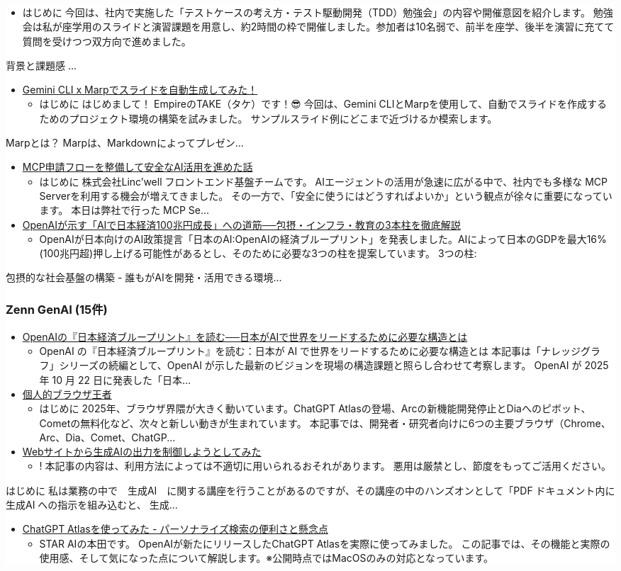   - はじめに
今回は、社内で実施した「テストケースの考え方・テスト駆動開発（TDD）勉強会」の内容や開催意図を紹介します。
勉強会は私が座学用のスライドと演習課題を用意し、約2時間の枠で開催しました。参加者は10名弱で、前半を座学、後半を演習に充てて質問を受けつつ双方向で進めました。

 背景と課題感
...
- [Gemini CLI x Marpでスライドを自動生成してみた！](https://zenn.dev/emp_tech_blog/articles/298cdd4c9ecef1)
  - はじめに
はじめまして！
EmpireのTAKE（タケ）です！😎
今回は、Gemini CLIとMarpを使用して、自動でスライドを作成するためのプロジェクト環境の構築を試みました。
サンプルスライド例にどこまで近づけるか模索します。

 Marpとは？
Marpは、Markdownによってプレゼン...
- [MCP申請フローを整備して安全なAI活用を進めた話](https://zenn.dev/lincwell_inc/articles/3516f7abf513fa)
  - はじめに
株式会社Linc’well フロントエンド基盤チームです。
AIエージェントの活用が急速に広がる中で、社内でも多様な MCP Serverを利用する機会が増えてきました。
その一方で、「安全に使うにはどうすればよいか」という観点が徐々に重要になっています。
本日は弊社で行った MCP Se...
- [OpenAIが示す「AIで日本経済100兆円成長」への道筋──包摂・インフラ・教育の3本柱を徹底解説](https://zenn.dev/headwaters/articles/83b6d1352368ec)
  - OpenAIが日本向けのAI政策提言「日本のAI:OpenAIの経済ブループリント」を発表しました。AIによって日本のGDPを最大16%(100兆円超)押し上げる可能性があるとし、そのために必要な3つの柱を提案しています。
3つの柱:


包摂的な社会基盤の構築 - 誰もがAIを開発・活用できる環境...

### Zenn GenAI (15件)

- [OpenAIの『日本経済ブループリント』を読む──日本がAIで世界をリードするために必要な構造とは](https://zenn.dev/knowledge_graph/articles/openai-blueprint-japan-2025)
  - OpenAI の『日本経済ブループリント』を読む：日本が AI で世界をリードするために必要な構造とは
本記事は「ナレッジグラフ」シリーズの続編として、OpenAI が示した最新のビジョンを現場の構造課題と照らし合わせて考察します。
OpenAI が 2025 年 10 月 22 日に発表した「日本...
- [個人的ブラウザ王者](https://zenn.dev/yuheiyamada/articles/6cbb4bbd832fc4)
  - はじめに
2025年、ブラウザ界隈が大きく動いています。ChatGPT Atlasの登場、Arcの新機能開発停止とDiaへのピボット、Cometの無料化など、次々と新しい動きが生まれています。
本記事では、開発者・研究者向けに6つの主要ブラウザ（Chrome、Arc、Dia、Comet、ChatGP...
- [Webサイトから生成AIの出力を制御しようとしてみた](https://zenn.dev/artistics_blog/articles/20251022-webinjection)
  - !
本記事の内容は、利用方法によっては不適切に用いられるおそれがあります。
悪用は厳禁とし、節度をもってご活用ください。



 はじめに
私は業務の中で　生成AI　に関する講座を行うことがあるのですが、その講座の中のハンズオンとして「PDF ドキュメント内に 生成AI への指示を組み込むと、 生成...
- [ChatGPT Atlasを使ってみた - パーソナライズ検索の便利さと懸念点](https://zenn.dev/starai_org/articles/d025d80319223b)
  - STAR AIの本田です。
OpenAIが新たにリリースしたChatGPT Atlasを実際に使ってみました。
この記事では、その機能と実際の使用感、そして気になった点について解説します。※公開時点ではMacOSのみの対応となっています。
